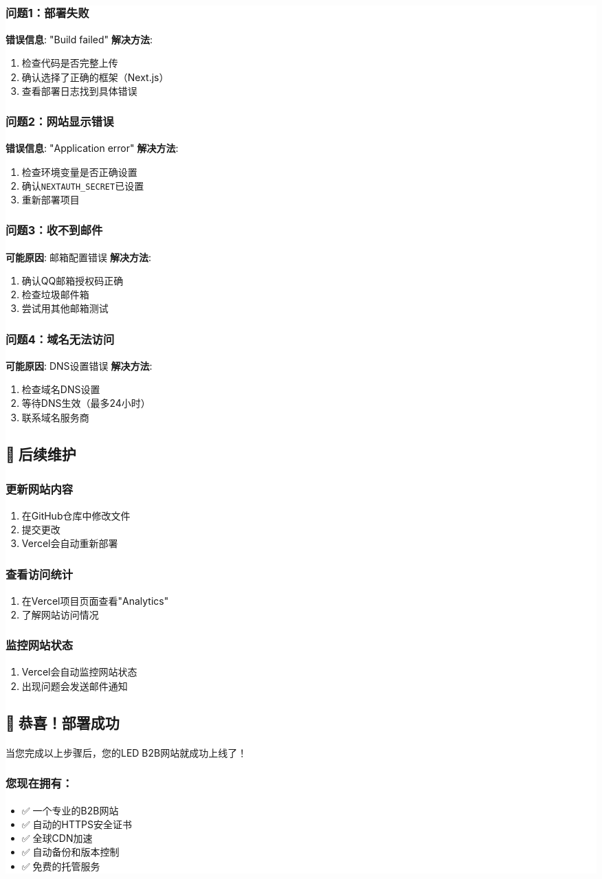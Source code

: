 ### 问题1：部署失败
**错误信息**: "Build failed"
**解决方法**:
1. 检查代码是否完整上传
2. 确认选择了正确的框架（Next.js）
3. 查看部署日志找到具体错误

### 问题2：网站显示错误
**错误信息**: "Application error"
**解决方法**:
1. 检查环境变量是否正确设置
2. 确认`NEXTAUTH_SECRET`已设置
3. 重新部署项目

### 问题3：收不到邮件
**可能原因**: 邮箱配置错误
**解决方法**:
1. 确认QQ邮箱授权码正确
2. 检查垃圾邮件箱
3. 尝试用其他邮箱测试

### 问题4：域名无法访问
**可能原因**: DNS设置错误
**解决方法**:
1. 检查域名DNS设置
2. 等待DNS生效（最多24小时）
3. 联系域名服务商

## 📱 后续维护

### 更新网站内容
1. 在GitHub仓库中修改文件
2. 提交更改
3. Vercel会自动重新部署

### 查看访问统计
1. 在Vercel项目页面查看"Analytics"
2. 了解网站访问情况

### 监控网站状态
1. Vercel会自动监控网站状态
2. 出现问题会发送邮件通知

## 🎉 恭喜！部署成功

当您完成以上步骤后，您的LED B2B网站就成功上线了！

### 您现在拥有：
- ✅ 一个专业的B2B网站
- ✅ 自动的HTTPS安全证书
- ✅ 全球CDN加速
- ✅ 自动备份和版本控制
- ✅ 免费的托管服务
